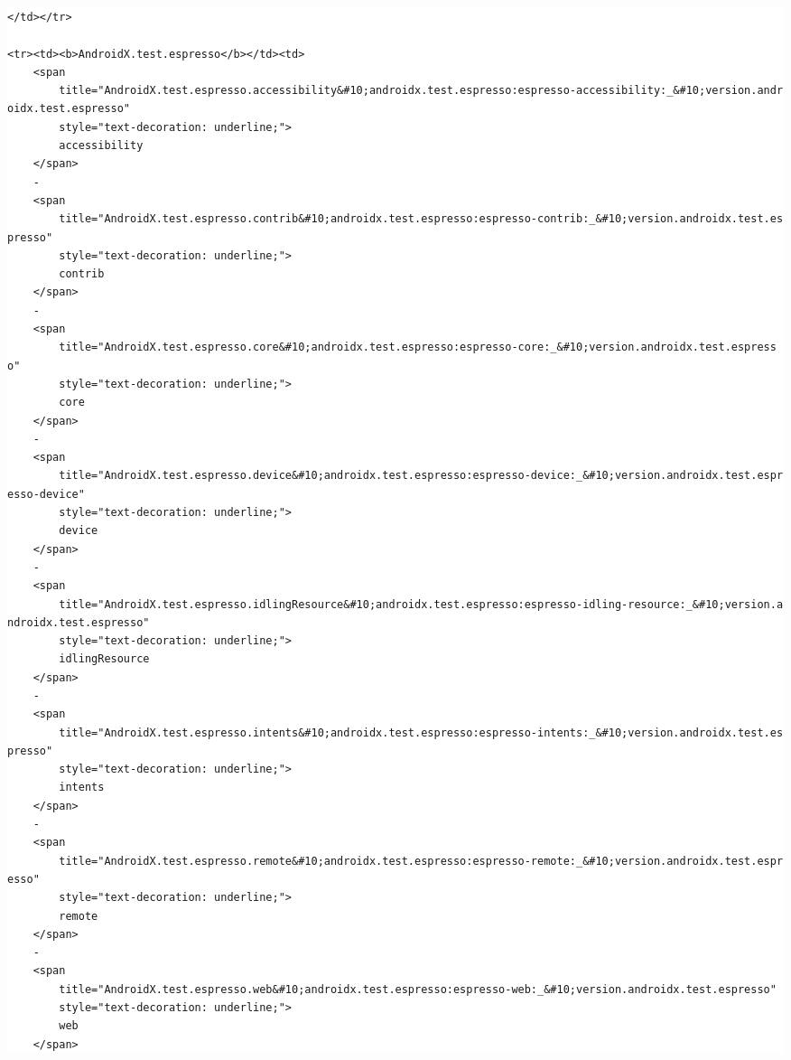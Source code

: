     </td></tr>
            
    <tr><td><b>AndroidX.test.espresso</b></td><td>
        <span
            title="AndroidX.test.espresso.accessibility&#10;androidx.test.espresso:espresso-accessibility:_&#10;version.androidx.test.espresso"
            style="text-decoration: underline;">
            accessibility
        </span>
        - 
        <span
            title="AndroidX.test.espresso.contrib&#10;androidx.test.espresso:espresso-contrib:_&#10;version.androidx.test.espresso"
            style="text-decoration: underline;">
            contrib
        </span>
        - 
        <span
            title="AndroidX.test.espresso.core&#10;androidx.test.espresso:espresso-core:_&#10;version.androidx.test.espresso"
            style="text-decoration: underline;">
            core
        </span>
        - 
        <span
            title="AndroidX.test.espresso.device&#10;androidx.test.espresso:espresso-device:_&#10;version.androidx.test.espresso-device"
            style="text-decoration: underline;">
            device
        </span>
        - 
        <span
            title="AndroidX.test.espresso.idlingResource&#10;androidx.test.espresso:espresso-idling-resource:_&#10;version.androidx.test.espresso"
            style="text-decoration: underline;">
            idlingResource
        </span>
        - 
        <span
            title="AndroidX.test.espresso.intents&#10;androidx.test.espresso:espresso-intents:_&#10;version.androidx.test.espresso"
            style="text-decoration: underline;">
            intents
        </span>
        - 
        <span
            title="AndroidX.test.espresso.remote&#10;androidx.test.espresso:espresso-remote:_&#10;version.androidx.test.espresso"
            style="text-decoration: underline;">
            remote
        </span>
        - 
        <span
            title="AndroidX.test.espresso.web&#10;androidx.test.espresso:espresso-web:_&#10;version.androidx.test.espresso"
            style="text-decoration: underline;">
            web
        </span>
            